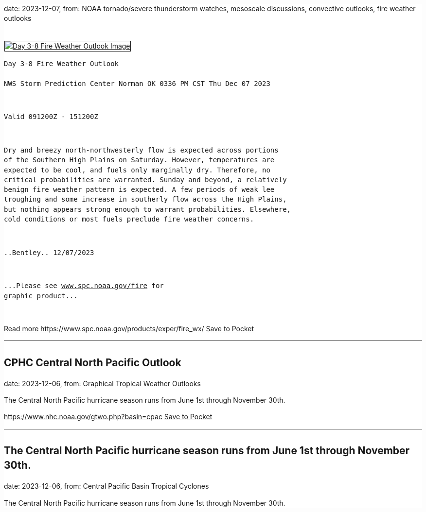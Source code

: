 date: 2023-12-07, from: NOAA tornado/severe thunderstorm watches, mesoscale discussions, convective outlooks, fire weather outlooks

<br /><a href="https://www.spc.noaa.gov/products/exper/fire_wx/"><img src="https://www.spc.noaa.gov/products/exper/fire_wx/imgs/day38otlk_fire.gif" border="1" alt="Day 3-8 Fire Weather Outlook Image" hspace="1" vspace="1" width="815" height="555" align="center" /></a><pre>
Day 3-8 Fire Weather Outlook  
NWS Storm Prediction Center Norman OK
0336 PM CST Thu Dec 07 2023

Valid 091200Z - 151200Z

Dry and breezy north-northwesterly flow is expected across portions
of the Southern High Plains on Saturday. However, temperatures are
expected to be cool, and fuels only marginally dry. Therefore, no
critical probabilities are warranted. Sunday and beyond, a
relatively benign fire weather pattern is expected. A few periods of
weak lee troughing and some increase in southerly flow across the
High Plains, but nothing appears strong enough to warrant
probabilities. Elsewhere, cold conditions or most fuels preclude
fire weather concerns.

..Bentley.. 12/07/2023

...Please see www.spc.noaa.gov/fire for graphic product...

</pre>
<a href="https://www.spc.noaa.gov/products/exper/fire_wx/">Read more</a>


<span class="feed-item-link">
<a href="https://www.spc.noaa.gov/products/exper/fire_wx/">https://www.spc.noaa.gov/products/exper/fire_wx/</a> <a href="https://getpocket.com/save" class="pocket-btn" data-lang="en" data-save-url="https://www.spc.noaa.gov/products/exper/fire_wx/">Save to Pocket</a>
</span>

---

## CPHC Central North Pacific Outlook

date: 2023-12-06, from: Graphical Tropical Weather Outlooks

The Central North Pacific hurricane season runs from June 1st through November 30th.

<span class="feed-item-link">
<a href="https://www.nhc.noaa.gov/gtwo.php?basin=cpac">https://www.nhc.noaa.gov/gtwo.php?basin=cpac</a> <a href="https://getpocket.com/save" class="pocket-btn" data-lang="en" data-save-url="https://www.nhc.noaa.gov/gtwo.php?basin=cpac">Save to Pocket</a>
</span>

---

## The Central North Pacific hurricane season runs from June 1st through November 30th.

date: 2023-12-06, from: Central Pacific Basin Tropical Cyclones

The Central North Pacific hurricane season runs from June 1st through November 30th.
